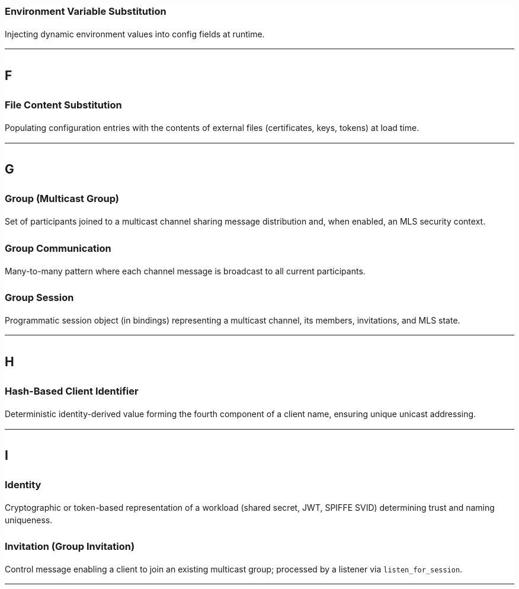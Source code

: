 ### Environment Variable Substitution
Injecting dynamic environment values into config fields at runtime.

---

## F

### File Content Substitution
Populating configuration entries with the contents of external files (certificates, keys, tokens) at load time.

---

## G

### Group (Multicast Group)
Set of participants joined to a multicast channel sharing message distribution and, when enabled, an MLS security context.

### Group Communication
Many-to-many pattern where each channel message is broadcast to all current participants.

### Group Session
Programmatic session object (in bindings) representing a multicast channel, its members, invitations, and MLS state.

---

## H

### Hash-Based Client Identifier
Deterministic identity-derived value forming the fourth component of a client name, ensuring unique unicast addressing.

---

## I

### Identity
Cryptographic or token-based representation of a workload (shared secret, JWT, SPIFFE SVID) determining trust and naming uniqueness.

### Invitation (Group Invitation)
Control message enabling a client to join an existing multicast group; processed by a listener via `listen_for_session`.

---
